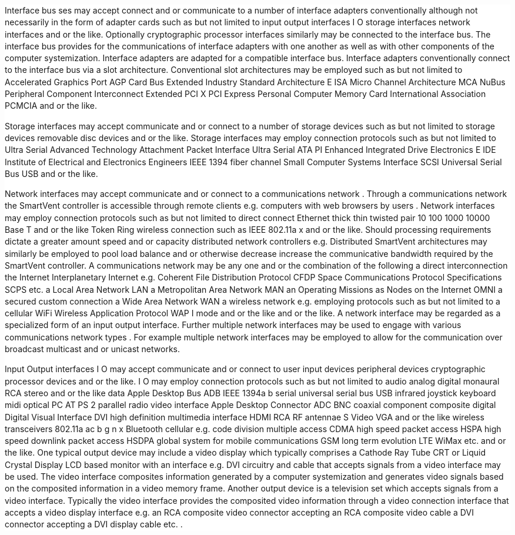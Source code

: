 Interface bus ses may accept connect and or communicate to a number of interface adapters conventionally although not necessarily in the form of adapter cards such as but not limited to input output interfaces I O storage interfaces network interfaces and or the like. Optionally cryptographic processor interfaces similarly may be connected to the interface bus. The interface bus provides for the communications of interface adapters with one another as well as with other components of the computer systemization. Interface adapters are adapted for a compatible interface bus. Interface adapters conventionally connect to the interface bus via a slot architecture. Conventional slot architectures may be employed such as but not limited to Accelerated Graphics Port AGP Card Bus Extended Industry Standard Architecture E ISA Micro Channel Architecture MCA NuBus Peripheral Component Interconnect Extended PCI X PCI Express Personal Computer Memory Card International Association PCMCIA and or the like.

Storage interfaces may accept communicate and or connect to a number of storage devices such as but not limited to storage devices removable disc devices and or the like. Storage interfaces may employ connection protocols such as but not limited to Ultra Serial Advanced Technology Attachment Packet Interface Ultra Serial ATA PI Enhanced Integrated Drive Electronics E IDE Institute of Electrical and Electronics Engineers IEEE 1394 fiber channel Small Computer Systems Interface SCSI Universal Serial Bus USB and or the like.

Network interfaces may accept communicate and or connect to a communications network . Through a communications network the SmartVent controller is accessible through remote clients e.g. computers with web browsers by users . Network interfaces may employ connection protocols such as but not limited to direct connect Ethernet thick thin twisted pair 10 100 1000 10000 Base T and or the like Token Ring wireless connection such as IEEE 802.11a x and or the like. Should processing requirements dictate a greater amount speed and or capacity distributed network controllers e.g. Distributed SmartVent architectures may similarly be employed to pool load balance and or otherwise decrease increase the communicative bandwidth required by the SmartVent controller. A communications network may be any one and or the combination of the following a direct interconnection the Internet Interplanetary Internet e.g. Coherent File Distribution Protocol CFDP Space Communications Protocol Specifications SCPS etc. a Local Area Network LAN a Metropolitan Area Network MAN an Operating Missions as Nodes on the Internet OMNI a secured custom connection a Wide Area Network WAN a wireless network e.g. employing protocols such as but not limited to a cellular WiFi Wireless Application Protocol WAP I mode and or the like and or the like. A network interface may be regarded as a specialized form of an input output interface. Further multiple network interfaces may be used to engage with various communications network types . For example multiple network interfaces may be employed to allow for the communication over broadcast multicast and or unicast networks.

Input Output interfaces I O may accept communicate and or connect to user input devices peripheral devices cryptographic processor devices and or the like. I O may employ connection protocols such as but not limited to audio analog digital monaural RCA stereo and or the like data Apple Desktop Bus ADB IEEE 1394a b serial universal serial bus USB infrared joystick keyboard midi optical PC AT PS 2 parallel radio video interface Apple Desktop Connector ADC BNC coaxial component composite digital Digital Visual Interface DVI high definition multimedia interface HDMI RCA RF antennae S Video VGA and or the like wireless transceivers 802.11a ac b g n x Bluetooth cellular e.g. code division multiple access CDMA high speed packet access HSPA high speed downlink packet access HSDPA global system for mobile communications GSM long term evolution LTE WiMax etc. and or the like. One typical output device may include a video display which typically comprises a Cathode Ray Tube CRT or Liquid Crystal Display LCD based monitor with an interface e.g. DVI circuitry and cable that accepts signals from a video interface may be used. The video interface composites information generated by a computer systemization and generates video signals based on the composited information in a video memory frame. Another output device is a television set which accepts signals from a video interface. Typically the video interface provides the composited video information through a video connection interface that accepts a video display interface e.g. an RCA composite video connector accepting an RCA composite video cable a DVI connector accepting a DVI display cable etc. .
